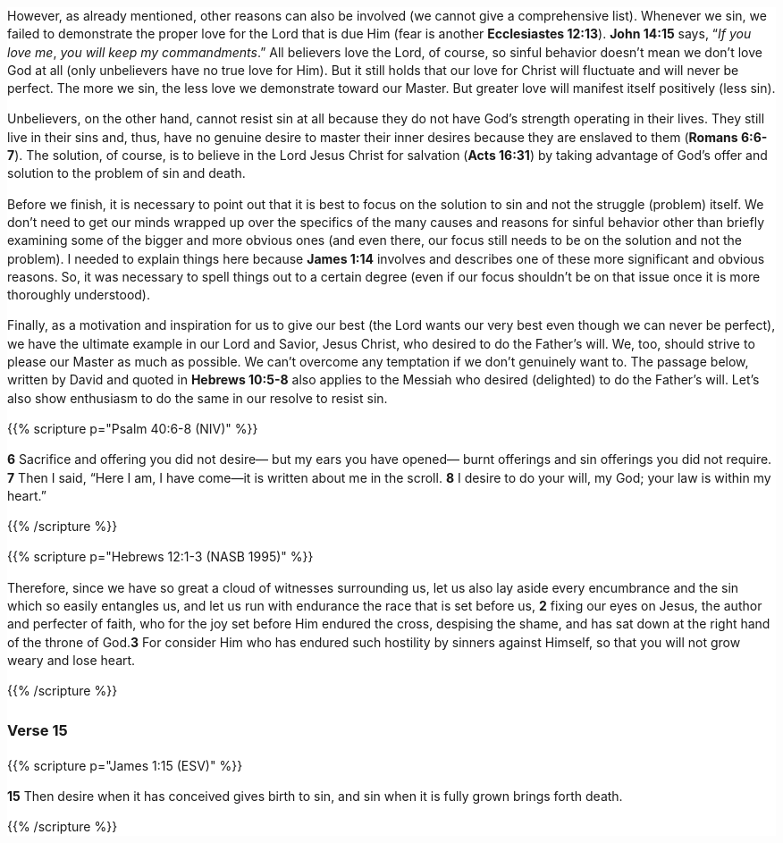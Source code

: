 However, as already mentioned, other reasons can also be involved (we cannot give a comprehensive list). Whenever we sin, we failed to demonstrate the proper love for the Lord that is due Him (fear is another **Ecclesiastes 12:13**). **John 14:15** says, “*If you love me*, *you will keep my commandments*.”  All believers love the Lord, of course, so sinful behavior doesn’t mean we don’t love God at all (only unbelievers have no true love for Him). But it still holds that our love for Christ will fluctuate and will never be perfect. The more we sin, the less love we demonstrate toward our Master. But greater love will manifest itself positively (less sin).  

Unbelievers, on the other hand, cannot resist sin at all because they do not have God’s strength operating in their lives. They still live in their sins and, thus, have no genuine desire to master their inner desires because they are enslaved to them (**Romans 6:6-7**). The solution, of course, is to believe in the Lord Jesus Christ for salvation (**Acts 16:31**) by taking advantage of God’s offer and solution to the problem of sin and death. 

Before we finish, it is necessary to point out that it is best to focus on the solution to sin and not the struggle (problem) itself. We don’t need to get our minds wrapped up over the specifics of the many causes and reasons for sinful behavior other than briefly examining some of the bigger and more obvious ones (and even there, our focus still needs to be on the solution and not the problem). I needed to explain things here because **James 1:14** involves and describes one of these more significant and obvious reasons. So, it was necessary to spell things out to a certain degree (even if our focus shouldn’t be on that issue once it is more thoroughly understood).   

Finally, as a motivation and inspiration for us to give our best (the Lord wants our very best even though we can never be perfect), we have the ultimate example in our Lord and Savior, Jesus Christ, who desired to do the Father’s will. We, too, should strive to please our Master as much as possible. We can’t overcome any temptation if we don’t genuinely want to. The passage below, written by David and quoted in **Hebrews 10:5-8** also applies to the Messiah who desired (delighted) to do the Father’s will. Let’s also show enthusiasm to do the same in our resolve to resist sin.  

{{% scripture p="Psalm 40:6-8 (NIV)" %}}  

**6** Sacrifice and offering you did not desire— but my ears you have opened— burnt offerings and sin offerings you did not require. **7** Then I said, “Here I am, I have come—it is written about me in the scroll. **8** I desire to do your will, my God; your law is within my heart.”                                                            

{{% /scripture %}}   

{{% scripture p="Hebrews 12:1-3 (NASB 1995)" %}}  

Therefore, since we have so great a cloud of witnesses surrounding us, let us also lay aside every encumbrance and the sin which so easily entangles us, and let us run with endurance the race that is set before us, **2** fixing our eyes on Jesus, the author and perfecter of faith, who for the joy set before Him endured the cross, despising the shame, and has sat down at the right hand of the throne of God.**3** For consider Him who has endured such hostility by sinners against Himself, so that you will not grow weary and lose heart.        

{{% /scripture %}}   

### **Verse 15**                                             

{{% scripture p="James 1:15 (ESV)" %}}  

**15** Then desire when it has conceived gives birth to sin, and sin when it is fully grown brings forth death.                                                                               

{{% /scripture %}}   
